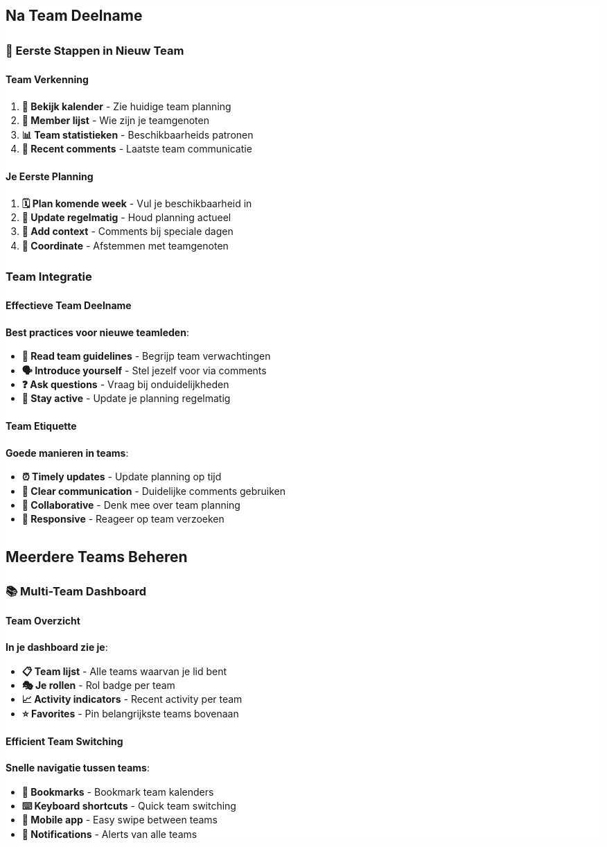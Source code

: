 ## Na Team Deelname

### 🎯 Eerste Stappen in Nieuw Team

#### Team Verkenning
1. **📅 Bekijk kalender** - Zie huidige team planning
2. **👥 Member lijst** - Wie zijn je teamgenoten
3. **📊 Team statistieken** - Beschikbaarheids patronen
4. **💬 Recent comments** - Laatste team communicatie

#### Je Eerste Planning
1. **🗓️ Plan komende week** - Vul je beschikbaarheid in
2. **🔄 Update regelmatig** - Houd planning actueel
3. **💭 Add context** - Comments bij speciale dagen
4. **🤝 Coordinate** - Afstemmen met teamgenoten

### Team Integratie

#### Effectieve Team Deelname
**Best practices voor nieuwe teamleden**:
- **📖 Read team guidelines** - Begrijp team verwachtingen
- **🗣️ Introduce yourself** - Stel jezelf voor via comments
- **❓ Ask questions** - Vraag bij onduidelijkheden
- **🔄 Stay active** - Update je planning regelmatig

#### Team Etiquette
**Goede manieren in teams**:
- **⏰ Timely updates** - Update planning op tijd
- **💬 Clear communication** - Duidelijke comments gebruiken
- **🤝 Collaborative** - Denk mee over team planning
- **🔔 Responsive** - Reageer op team verzoeken

## Meerdere Teams Beheren

### 📚 Multi-Team Dashboard

#### Team Overzicht
**In je dashboard zie je**:
- **📋 Team lijst** - Alle teams waarvan je lid bent
- **🎭 Je rollen** - Rol badge per team
- **📈 Activity indicators** - Recent activity per team
- **⭐ Favorites** - Pin belangrijkste teams bovenaan

#### Efficient Team Switching
**Snelle navigatie tussen teams**:
- **🔖 Bookmarks** - Bookmark team kalenders
- **⌨️ Keyboard shortcuts** - Quick team switching
- **📱 Mobile app** - Easy swipe between teams
- **🔔 Notifications** - Alerts van alle teams
